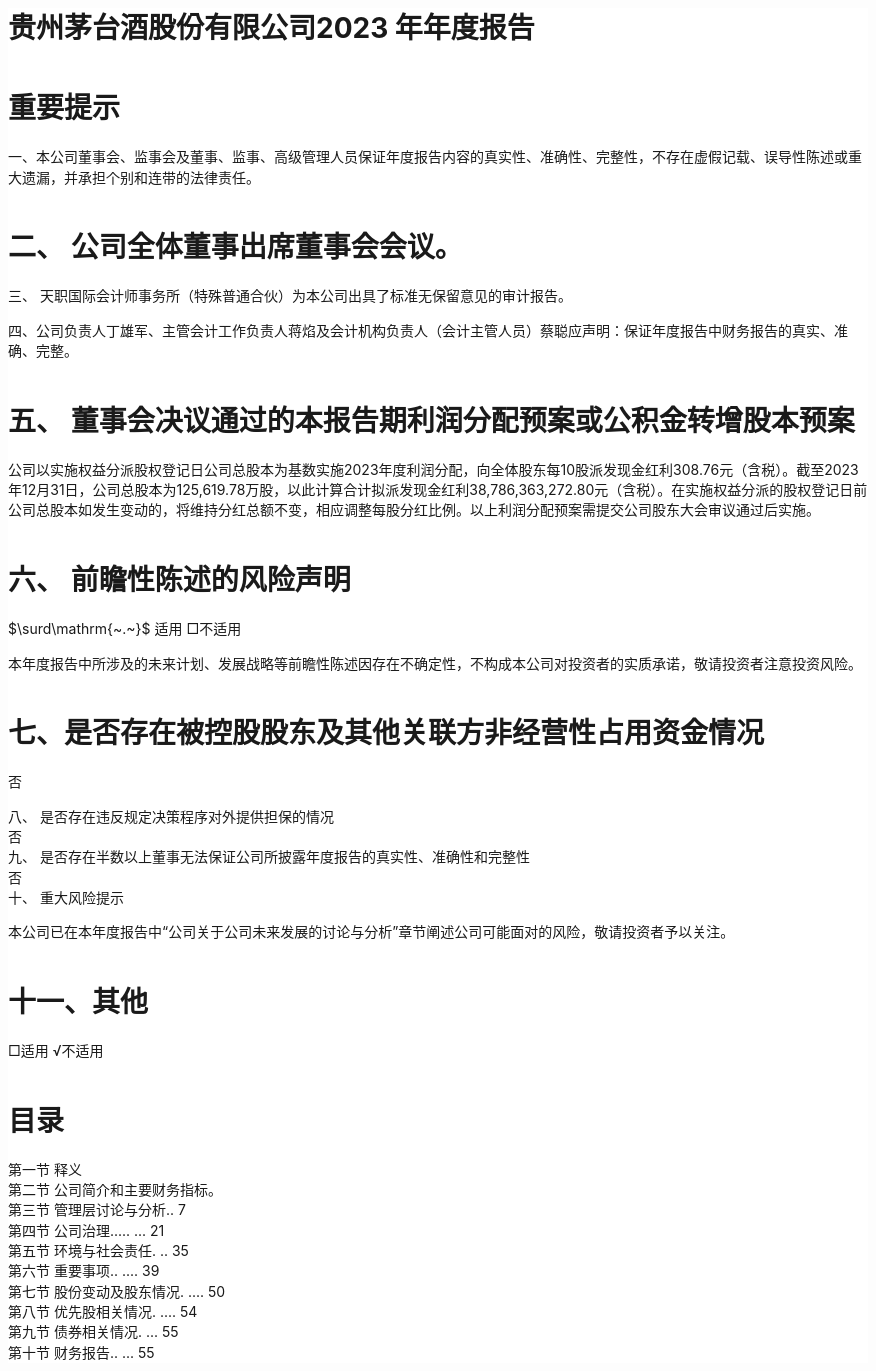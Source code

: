 # 贵州茅台酒股份有限公司2023 年年度报告  

# 重要提示  

一、本公司董事会、监事会及董事、监事、高级管理人员保证年度报告内容的真实性、准确性、完整性，不存在虚假记载、误导性陈述或重大遗漏，并承担个别和连带的法律责任。  

# 二、 公司全体董事出席董事会会议。  

三、 天职国际会计师事务所（特殊普通合伙）为本公司出具了标准无保留意见的审计报告。  

四、公司负责人丁雄军、主管会计工作负责人蒋焰及会计机构负责人（会计主管人员）蔡聪应声明：保证年度报告中财务报告的真实、准确、完整。  

# 五、 董事会决议通过的本报告期利润分配预案或公积金转增股本预案  

公司以实施权益分派股权登记日公司总股本为基数实施2023年度利润分配，向全体股东每10股派发现金红利308.76元（含税）。截至2023年12月31日，公司总股本为125,619.78万股，以此计算合计拟派发现金红利38,786,363,272.80元（含税）。在实施权益分派的股权登记日前公司总股本如发生变动的，将维持分红总额不变，相应调整每股分红比例。以上利润分配预案需提交公司股东大会审议通过后实施。  

# 六、 前瞻性陈述的风险声明  

$\surd\mathrm{~.~}$ 适用 □不适用  

本年度报告中所涉及的未来计划、发展战略等前瞻性陈述因存在不确定性，不构成本公司对投资者的实质承诺，敬请投资者注意投资风险。  

# 七、是否存在被控股股东及其他关联方非经营性占用资金情况  

否  

八、 是否存在违反规定决策程序对外提供担保的情况  
否  
九、 是否存在半数以上董事无法保证公司所披露年度报告的真实性、准确性和完整性  
否  
十、 重大风险提示  

本公司已在本年度报告中“公司关于公司未来发展的讨论与分析”章节阐述公司可能面对的风险，敬请投资者予以关注。  

# 十一、其他  

□适用 √不适用  

# 目录  

第一节 释义  
第二节 公司简介和主要财务指标。  
第三节 管理层讨论与分析.. 7  
第四节 公司治理..... ... 21  
第五节 环境与社会责任. .. 35  
第六节 重要事项.. .... 39  
第七节 股份变动及股东情况. .... 50  
第八节 优先股相关情况. .... 54  
第九节 债券相关情况. ... 55  
第十节 财务报告.. ... 55  
